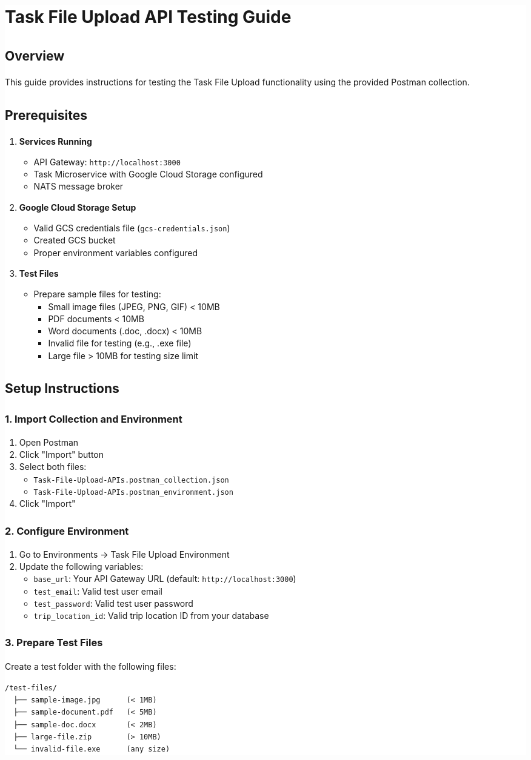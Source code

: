 # Task File Upload API Testing Guide

## Overview
This guide provides instructions for testing the Task File Upload functionality using the provided Postman collection.

## Prerequisites

1. **Services Running**
   - API Gateway: `http://localhost:3000`
   - Task Microservice with Google Cloud Storage configured
   - NATS message broker

2. **Google Cloud Storage Setup**
   - Valid GCS credentials file (`gcs-credentials.json`)
   - Created GCS bucket
   - Proper environment variables configured

3. **Test Files**
   - Prepare sample files for testing:
     - Small image files (JPEG, PNG, GIF) < 10MB
     - PDF documents < 10MB
     - Word documents (.doc, .docx) < 10MB
     - Invalid file for testing (e.g., .exe file)
     - Large file > 10MB for testing size limit

## Setup Instructions

### 1. Import Collection and Environment

1. Open Postman
2. Click "Import" button
3. Select both files:
   - `Task-File-Upload-APIs.postman_collection.json`
   - `Task-File-Upload-APIs.postman_environment.json`
4. Click "Import"

### 2. Configure Environment

1. Go to Environments → Task File Upload Environment
2. Update the following variables:
   - `base_url`: Your API Gateway URL (default: `http://localhost:3000`)
   - `test_email`: Valid test user email
   - `test_password`: Valid test user password
   - `trip_location_id`: Valid trip location ID from your database

### 3. Prepare Test Files

Create a test folder with the following files:
```
/test-files/
  ├── sample-image.jpg      (< 1MB)
  ├── sample-document.pdf   (< 5MB)
  ├── sample-doc.docx       (< 2MB)
  ├── large-file.zip        (> 10MB)
  └── invalid-file.exe      (any size)
```
